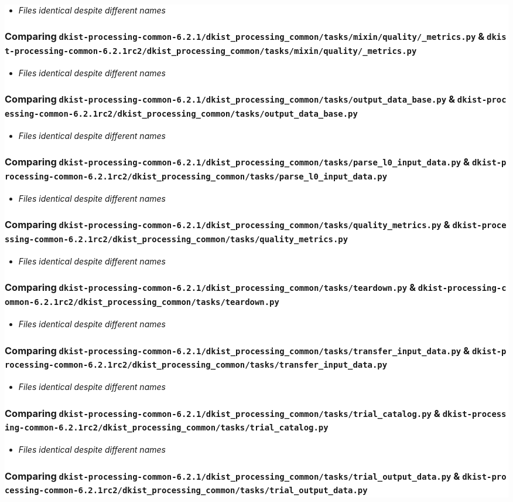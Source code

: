  * *Files identical despite different names*

### Comparing `dkist-processing-common-6.2.1/dkist_processing_common/tasks/mixin/quality/_metrics.py` & `dkist-processing-common-6.2.1rc2/dkist_processing_common/tasks/mixin/quality/_metrics.py`

 * *Files identical despite different names*

### Comparing `dkist-processing-common-6.2.1/dkist_processing_common/tasks/output_data_base.py` & `dkist-processing-common-6.2.1rc2/dkist_processing_common/tasks/output_data_base.py`

 * *Files identical despite different names*

### Comparing `dkist-processing-common-6.2.1/dkist_processing_common/tasks/parse_l0_input_data.py` & `dkist-processing-common-6.2.1rc2/dkist_processing_common/tasks/parse_l0_input_data.py`

 * *Files identical despite different names*

### Comparing `dkist-processing-common-6.2.1/dkist_processing_common/tasks/quality_metrics.py` & `dkist-processing-common-6.2.1rc2/dkist_processing_common/tasks/quality_metrics.py`

 * *Files identical despite different names*

### Comparing `dkist-processing-common-6.2.1/dkist_processing_common/tasks/teardown.py` & `dkist-processing-common-6.2.1rc2/dkist_processing_common/tasks/teardown.py`

 * *Files identical despite different names*

### Comparing `dkist-processing-common-6.2.1/dkist_processing_common/tasks/transfer_input_data.py` & `dkist-processing-common-6.2.1rc2/dkist_processing_common/tasks/transfer_input_data.py`

 * *Files identical despite different names*

### Comparing `dkist-processing-common-6.2.1/dkist_processing_common/tasks/trial_catalog.py` & `dkist-processing-common-6.2.1rc2/dkist_processing_common/tasks/trial_catalog.py`

 * *Files identical despite different names*

### Comparing `dkist-processing-common-6.2.1/dkist_processing_common/tasks/trial_output_data.py` & `dkist-processing-common-6.2.1rc2/dkist_processing_common/tasks/trial_output_data.py`
